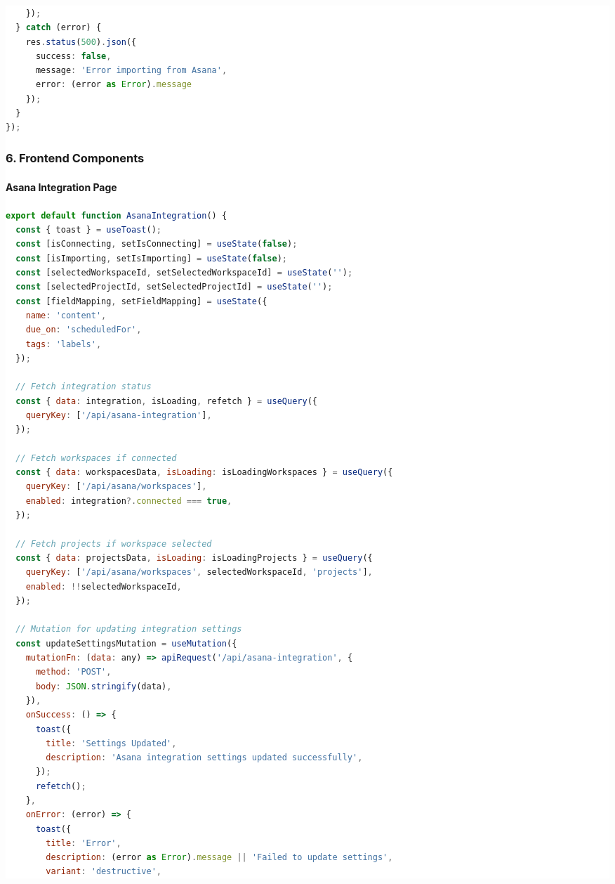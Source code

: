 ```typescript
    });
  } catch (error) {
    res.status(500).json({ 
      success: false, 
      message: 'Error importing from Asana', 
      error: (error as Error).message 
    });
  }
});
```

### 6. Frontend Components

#### Asana Integration Page

```jsx
export default function AsanaIntegration() {
  const { toast } = useToast();
  const [isConnecting, setIsConnecting] = useState(false);
  const [isImporting, setIsImporting] = useState(false);
  const [selectedWorkspaceId, setSelectedWorkspaceId] = useState('');
  const [selectedProjectId, setSelectedProjectId] = useState('');
  const [fieldMapping, setFieldMapping] = useState({
    name: 'content',
    due_on: 'scheduledFor',
    tags: 'labels',
  });
  
  // Fetch integration status
  const { data: integration, isLoading, refetch } = useQuery({
    queryKey: ['/api/asana-integration'],
  });
  
  // Fetch workspaces if connected
  const { data: workspacesData, isLoading: isLoadingWorkspaces } = useQuery({
    queryKey: ['/api/asana/workspaces'],
    enabled: integration?.connected === true,
  });
  
  // Fetch projects if workspace selected
  const { data: projectsData, isLoading: isLoadingProjects } = useQuery({
    queryKey: ['/api/asana/workspaces', selectedWorkspaceId, 'projects'],
    enabled: !!selectedWorkspaceId,
  });
  
  // Mutation for updating integration settings
  const updateSettingsMutation = useMutation({
    mutationFn: (data: any) => apiRequest('/api/asana-integration', {
      method: 'POST',
      body: JSON.stringify(data),
    }),
    onSuccess: () => {
      toast({
        title: 'Settings Updated',
        description: 'Asana integration settings updated successfully',
      });
      refetch();
    },
    onError: (error) => {
      toast({
        title: 'Error',
        description: (error as Error).message || 'Failed to update settings',
        variant: 'destructive',
```